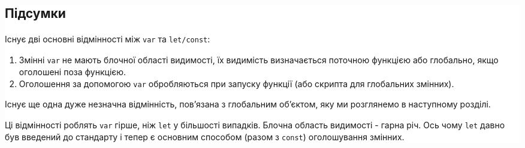 ## Підсумки

Існує дві основні відмінності між `var` та `let/const`:

1. Змінні `var` не мають блочної області видимості, їх видимість визначається поточною функцією або глобально, якщо оголошені поза функцією.
2. Оголошення за допомогою `var` обробляються при запуску функції (або скрипта для глобальних змінних).

Існує ще одна дуже незначна відмінність, пов’язана з глобальним об’єктом, яку ми розглянемо в наступному розділі.

Ці відмінності роблять `var` гірше, ніж `let` у більшості випадків. Блочна область видимості - гарна річ. Ось чому `let` давно був введений до стандарту і тепер є основним способом (разом з `const`) оголошування змінних.
